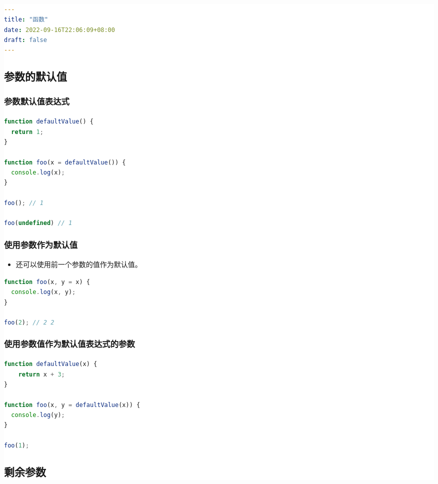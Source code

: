 ```yaml
---
title: "函数"
date: 2022-09-16T22:06:09+08:00
draft: false
---
```


## 参数的默认值

### 参数默认值表达式

```js
function defaultValue() {
  return 1;
}

function foo(x = defaultValue()) {
  console.log(x);
}

foo(); // 1

foo(undefined) // 1
```

### 使用参数作为默认值

- 还可以使用前一个参数的值作为默认值。

```js
function foo(x, y = x) {
  console.log(x, y);
}

foo(2); // 2 2
```

### 使用参数值作为默认值表达式的参数

```js
function defaultValue(x) {
    return x + 3;
}

function foo(x, y = defaultValue(x)) {
  console.log(y);
}

foo(1);
```

## 剩余参数
